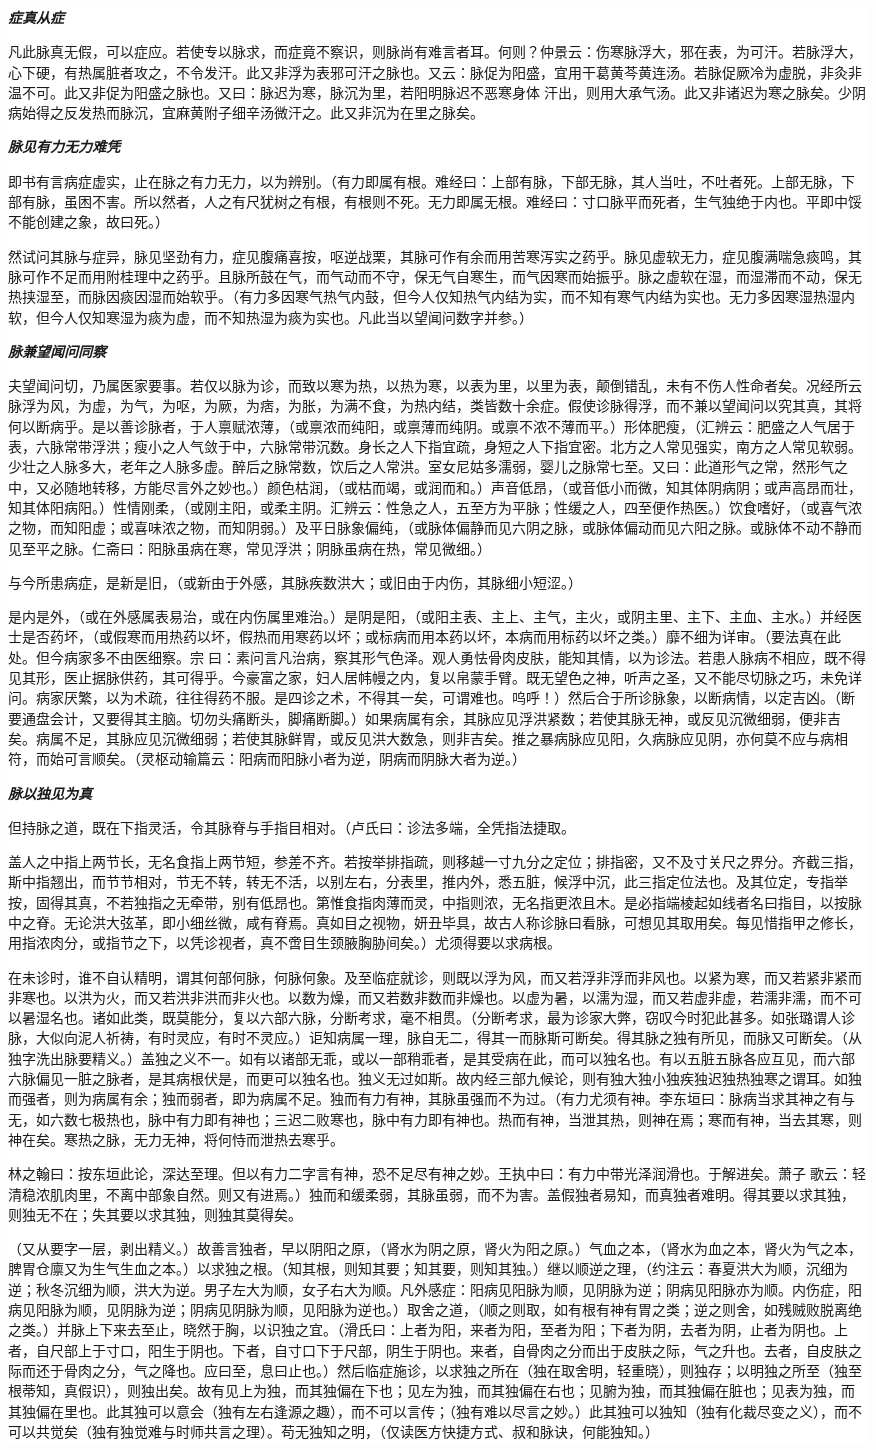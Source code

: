 ***症真从症***  

凡此脉真无假，可以症应。若使专以脉求，而症竟不察识，则脉尚有难言者耳。何则？仲景云：伤寒脉浮大，邪在表，为可汗。若脉浮大，心下硬，有热属脏者攻之，不令发汗。此又非浮为表邪可汗之脉也。又云：脉促为阳盛，宜用干葛黄芩黄连汤。若脉促厥冷为虚脱，非灸非温不可。此又非促为阳盛之脉也。又曰：脉迟为寒，脉沉为里，若阳明脉迟不恶寒身体 汗出，则用大承气汤。此又非诸迟为寒之脉矣。少阴病始得之反发热而脉沉，宜麻黄附子细辛汤微汗之。此又非沉为在里之脉矣。  

***脉见有力无力难凭***  

即书有言病症虚实，止在脉之有力无力，以为辨别。（有力即属有根。难经曰：上部有脉，下部无脉，其人当吐，不吐者死。上部无脉，下部有脉，虽困不害。所以然者，人之有尺犹树之有根，有根则不死。无力即属无根。难经曰：寸口脉平而死者，生气独绝于内也。平即中馁不能创建之象，故曰死。）  

然试问其脉与症异，脉见坚劲有力，症见腹痛喜按，呕逆战栗，其脉可作有余而用苦寒泻实之药乎。脉见虚软无力，症见腹满喘急痰鸣，其脉可作不足而用附桂理中之药乎。且脉所鼓在气，而气动而不守，保无气自寒生，而气因寒而始振乎。脉之虚软在湿，而湿滞而不动，保无热挟湿至，而脉因痰因湿而始软乎。（有力多因寒气热气内鼓，但今人仅知热气内结为实，而不知有寒气内结为实也。无力多因寒湿热湿内软，但今人仅知寒湿为痰为虚，而不知热湿为痰为实也。凡此当以望闻问数字并参。）  

***脉兼望闻问同察***  

夫望闻问切，乃属医家要事。若仅以脉为诊，而致以寒为热，以热为寒，以表为里，以里为表，颠倒错乱，未有不伤人性命者矣。况经所云脉浮为风，为虚，为气，为呕，为厥，为痞，为胀，为满不食，为热内结，类皆数十余症。假使诊脉得浮，而不兼以望闻问以究其真，其将何以断病乎。是以善诊脉者，于人禀赋浓薄，（或禀浓而纯阳，或禀薄而纯阴。或禀不浓不薄而平。）形体肥瘦，（汇辨云：肥盛之人气居于表，六脉常带浮洪；瘦小之人气敛于中，六脉常带沉数。身长之人下指宜疏，身短之人下指宜密。北方之人常见强实，南方之人常见软弱。少壮之人脉多大，老年之人脉多虚。醉后之脉常数，饮后之人常洪。室女尼姑多濡弱，婴儿之脉常七至。又曰：此道形气之常，然形气之中，又必随地转移，方能尽言外之妙也。）颜色枯润，（或枯而竭，或润而和。）声音低昂，（或音低小而微，知其体阴病阴；或声高昂而壮，知其体阳病阳。）性情刚柔，（或刚主阳，或柔主阴。汇辨云：性急之人，五至方为平脉；性缓之人，四至便作热医。）饮食嗜好，（或喜气浓之物，而知阳虚；或喜味浓之物，而知阴弱。）及平日脉象偏纯，（或脉体偏静而见六阴之脉，或脉体偏动而见六阳之脉。或脉体不动不静而见至平之脉。仁斋曰：阳脉虽病在寒，常见浮洪；阴脉虽病在热，常见微细。）  

与今所患病症，是新是旧，（或新由于外感，其脉疾数洪大；或旧由于内伤，其脉细小短涩。）  

是内是外，（或在外感属表易治，或在内伤属里难治。）是阴是阳，（或阳主表、主上、主气，主火，或阴主里、主下、主血、主水。）并经医士是否药坏，（或假寒而用热药以坏，假热而用寒药以坏；或标病而用本药以坏，本病而用标药以坏之类。）靡不细为详审。（要法真在此处。但今病家多不由医细察。宗 曰：素问言凡治病，察其形气色泽。观人勇怯骨肉皮肤，能知其情，以为诊法。若患人脉病不相应，既不得见其形，医止据脉供药，其可得乎。今豪富之家，妇人居帏幔之内，复以帛蒙手臂。既无望色之神，听声之圣，又不能尽切脉之巧，未免详问。病家厌繁，以为术疏，往往得药不服。是四诊之术，不得其一矣，可谓难也。呜呼！）然后合于所诊脉象，以断病情，以定吉凶。（断要通盘会计，又要得其主脑。切勿头痛断头，脚痛断脚。）如果病属有余，其脉应见浮洪紧数；若使其脉无神，或反见沉微细弱，便非吉矣。病属不足，其脉应见沉微细弱；若使其脉鲜胃，或反见洪大数急，则非吉矣。推之暴病脉应见阳，久病脉应见阴，亦何莫不应与病相符，而始可言顺矣。（灵枢动输篇云：阳病而阳脉小者为逆，阴病而阴脉大者为逆。）  

***脉以独见为真***  

但持脉之道，既在下指灵活，令其脉脊与手指目相对。（卢氏曰：诊法多端，全凭指法捷取。  

盖人之中指上两节长，无名食指上两节短，参差不齐。若按举排指疏，则移越一寸九分之定位；排指密，又不及寸关尺之界分。齐截三指，斯中指翘出，而节节相对，节无不转，转无不活，以别左右，分表里，推内外，悉五脏，候浮中沉，此三指定位法也。及其位定，专指举按，固得其真，不若独指之无牵带，别有低昂也。第惟食指肉薄而灵，中指则浓，无名指更浓且木。是必指端棱起如线者名曰指目，以按脉中之脊。无论洪大弦革，即小细丝微，咸有脊焉。真如目之视物，妍丑毕具，故古人称诊脉曰看脉，可想见其取用矣。每见惜指甲之修长，用指浓肉分，或指节之下，以凭诊视者，真不啻目生颈腋胸胁间矣。）尤须得要以求病根。  

在未诊时，谁不自认精明，谓其何部何脉，何脉何象。及至临症就诊，则既以浮为风，而又若浮非浮而非风也。以紧为寒，而又若紧非紧而非寒也。以洪为火，而又若洪非洪而非火也。以数为燥，而又若数非数而非燥也。以虚为暑，以濡为湿，而又若虚非虚，若濡非濡，而不可以暑湿名也。诸如此类，既莫能分，复以六部六脉，分断考求，毫不相贯。（分断考求，最为诊家大弊，窃叹今时犯此甚多。如张璐谓人诊脉，大似向泥人祈祷，有时灵应，有时不灵应。）讵知病属一理，脉自无二，得其一而脉斯可断矣。得其脉之独有所见，而脉又可断矣。（从独字洗出脉要精义。）盖独之义不一。如有以诸部无乖，或以一部稍乖者，是其受病在此，而可以独名也。有以五脏五脉各应互见，而六部六脉偏见一脏之脉者，是其病根伏是，而更可以独名也。独义无过如斯。故内经三部九候论，则有独大独小独疾独迟独热独寒之谓耳。如独而强者，则为病属有余；独而弱者，即为病属不足。独而有力有神，其脉虽强而不为过。（有力尤须有神。李东垣曰：脉病当求其神之有与无，如六数七极热也，脉中有力即有神也；三迟二败寒也，脉中有力即有神也。热而有神，当泄其热，则神在焉；寒而有神，当去其寒，则神在矣。寒热之脉，无力无神，将何恃而泄热去寒乎。  

林之翰曰：按东垣此论，深达至理。但以有力二字言有神，恐不足尽有神之妙。王执中曰：有力中带光泽润滑也。于解进矣。萧子 歌云：轻清稳浓肌肉里，不离中部象自然。则又有进焉。）独而和缓柔弱，其脉虽弱，而不为害。盖假独者易知，而真独者难明。得其要以求其独，则独无不在；失其要以求其独，则独其莫得矣。  

（又从要字一层，剥出精义。）故善言独者，早以阴阳之原，（肾水为阴之原，肾火为阳之原。）气血之本，（肾水为血之本，肾火为气之本，脾胃仓廪又为生气生血之本。）以求独之根。（知其根，则知其要；知其要，则知其独。）继以顺逆之理，（约注云：春夏洪大为顺，沉细为逆；秋冬沉细为顺，洪大为逆。男子左大为顺，女子右大为顺。凡外感症：阳病见阳脉为顺，见阴脉为逆；阴病见阳脉亦为顺。内伤症，阳病见阳脉为顺，见阴脉为逆；阴病见阴脉为顺，见阳脉为逆也。）取舍之道，（顺之则取，如有根有神有胃之类；逆之则舍，如残贼败脱离绝之类。）并脉上下来去至止，晓然于胸，以识独之宜。（滑氏曰：上者为阳，来者为阳，至者为阳；下者为阴，去者为阴，止者为阴也。上者，自尺部上于寸口，阳生于阴也。下者，自寸口下于尺部，阴生于阴也。来者，自骨肉之分而出于皮肤之际，气之升也。去者，自皮肤之际而还于骨肉之分，气之降也。应曰至，息曰止也。）然后临症施诊，以求独之所在（独在取舍明，轻重晓），则独存；以明独之所至（独至根蒂知，真假识），则独出矣。故有见上为独，而其独偏在下也；见左为独，而其独偏在右也；见腑为独，而其独偏在脏也；见表为独，而其独偏在里也。此其独可以意会（独有左右逢源之趣），而不可以言传；（独有难以尽言之妙。）此其独可以独知（独有化裁尽变之义），而不可以共觉矣（独有独觉难与时师共言之理）。苟无独知之明，（仅读医方快捷方式、叔和脉诀，何能独知。）  
